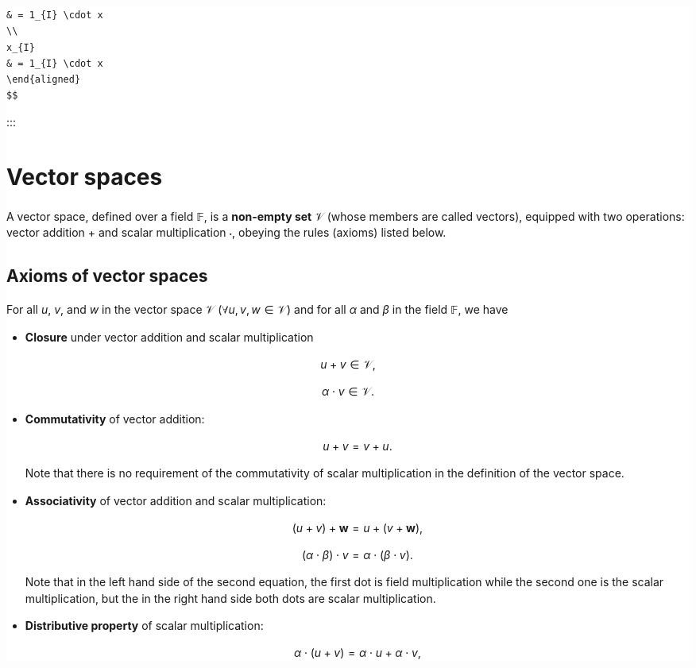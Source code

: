     & = 1_{I} \cdot x
    \\
    x_{I}
    & = 1_{I} \cdot x
    \end{aligned}
    $$

  :::

# Vector spaces

A vector space, defined over a field $\mathbb{F}$, is a **non-empty set** $\mathcal{V}$ (whose members are called vectors), equipped with two operations: vector addition $+$ and scalar multiplication $\cdot$, obeying the rules (axioms) listed below.

## Axioms of vector spaces

For all $u$, $v$, and $w$ in the vector space $\mathcal{V}$ ($\forall u, v, w \in \mathcal{V}$) and for all $\alpha$ and $\beta$ in the field $\mathbb{F}$, we have

- **Closure** under vector addition and scalar multiplication

$$
u + v \in \mathcal{V},
$$

$$
\alpha \cdot v \in \mathcal{V}.
$$

- **Commutativity** of vector addition:

    $$ 
    u + v = v + u.
    $$
    
    Note that there is no requirement of the commutativity of scalar multiplication in the definition of the vector space.

- **Associativity** of vector addition and scalar multiplication:

    $$ 
    (u + v) + \mathbf{w} = u + (v + \mathbf{w}), 
    $$
    
    $$ 
    (\alpha \cdot \beta) \cdot v = \alpha \cdot (\beta \cdot v).
    $$
    
    Note that in the left hand side of the second equation, the first dot is field multiplication while the second one is the scalar multiplication, but the in the right hand side both dots are scalar multiplication.

- **Distributive property** of scalar multiplication:

    $$
    \alpha \cdot (u + v) = \alpha \cdot u + \alpha \cdot v,
    $$
    